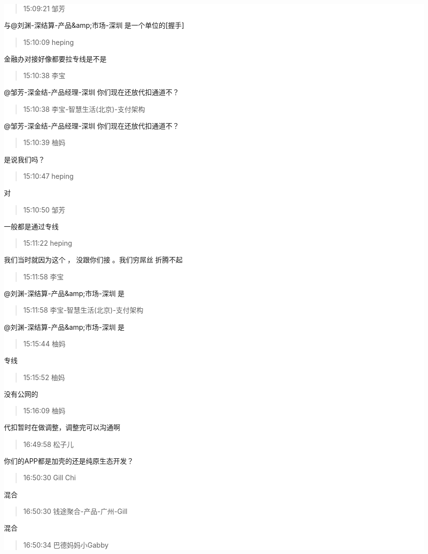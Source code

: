 > 15:09:21  邹芳  
   
与@刘渊-深结算-产品&amp;amp;市场-深圳  是一个单位的[握手]  
   
> 15:10:09  heping  
   
金融办对接好像都要拉专线是不是  
   
> 15:10:38  李宝  
   
@邹芳-深金结-产品经理-深圳 你们现在还放代扣通道不？  
   
> 15:10:38  李宝-智慧生活(北京)-支付架构  
   
@邹芳-深金结-产品经理-深圳 你们现在还放代扣通道不？  
   
> 15:10:39  柚妈  
   
是说我们吗？  
   
> 15:10:47  heping  
   
对  
   
> 15:10:50  邹芳  
   
一般都是通过专线  
   
> 15:11:22  heping  
   
我们当时就因为这个  ， 没跟你们接  。我们穷屌丝 折腾不起  
   
> 15:11:58  李宝  
   
@刘渊-深结算-产品&amp;amp;市场-深圳 是  
   
> 15:11:58  李宝-智慧生活(北京)-支付架构  
   
@刘渊-深结算-产品&amp;amp;市场-深圳 是  
   
> 15:15:44  柚妈  
   
专线  
   
> 15:15:52  柚妈  
   
没有公网的  
   
> 15:16:09  柚妈  
   
代扣暂时在做调整，调整完可以沟通啊  
   
> 16:49:58  松子儿  
   
你们的APP都是加壳的还是纯原生态开发？  
   
> 16:50:30  Gill Chi  
   
混合  
   
> 16:50:30  钱途聚合-产品-广州-Gill  
   
混合  
   
> 16:50:34  巴德妈妈小Gabby  
   